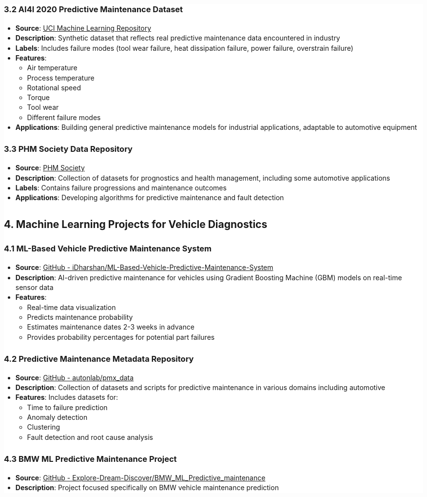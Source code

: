 ### 3.2 AI4I 2020 Predictive Maintenance Dataset
- **Source**: [UCI Machine Learning Repository](https://archive.ics.uci.edu/dataset/601/ai4i+2020+predictive+maintenance+dataset)
- **Description**: Synthetic dataset that reflects real predictive maintenance data encountered in industry
- **Labels**: Includes failure modes (tool wear failure, heat dissipation failure, power failure, overstrain failure)
- **Features**: 
  - Air temperature
  - Process temperature
  - Rotational speed
  - Torque
  - Tool wear
  - Different failure modes
- **Applications**: Building general predictive maintenance models for industrial applications, adaptable to automotive equipment

### 3.3 PHM Society Data Repository
- **Source**: [PHM Society](https://data.phmsociety.org/)
- **Description**: Collection of datasets for prognostics and health management, including some automotive applications
- **Labels**: Contains failure progressions and maintenance outcomes
- **Applications**: Developing algorithms for predictive maintenance and fault detection

## 4. Machine Learning Projects for Vehicle Diagnostics

### 4.1 ML-Based Vehicle Predictive Maintenance System
- **Source**: [GitHub - iDharshan/ML-Based-Vehicle-Predictive-Maintenance-System](https://github.com/iDharshan/ML-Based-Vehicle-Predictive-Maintenance-System-with-Real-Time-Visualization)
- **Description**: AI-driven predictive maintenance for vehicles using Gradient Boosting Machine (GBM) models on real-time sensor data
- **Features**: 
  - Real-time data visualization
  - Predicts maintenance probability
  - Estimates maintenance dates 2-3 weeks in advance
  - Provides probability percentages for potential part failures

### 4.2 Predictive Maintenance Metadata Repository
- **Source**: [GitHub - autonlab/pmx_data](https://github.com/autonlab/pmx_data)
- **Description**: Collection of datasets and scripts for predictive maintenance in various domains including automotive
- **Features**: Includes datasets for:
  - Time to failure prediction
  - Anomaly detection
  - Clustering
  - Fault detection and root cause analysis

### 4.3 BMW ML Predictive Maintenance Project
- **Source**: [GitHub - Explore-Dream-Discover/BMW_ML_Predictive_maintenance](https://github.com/Explore-Dream-Discover/BMW_ML_Predictive_maintenance)
- **Description**: Project focused specifically on BMW vehicle maintenance prediction
